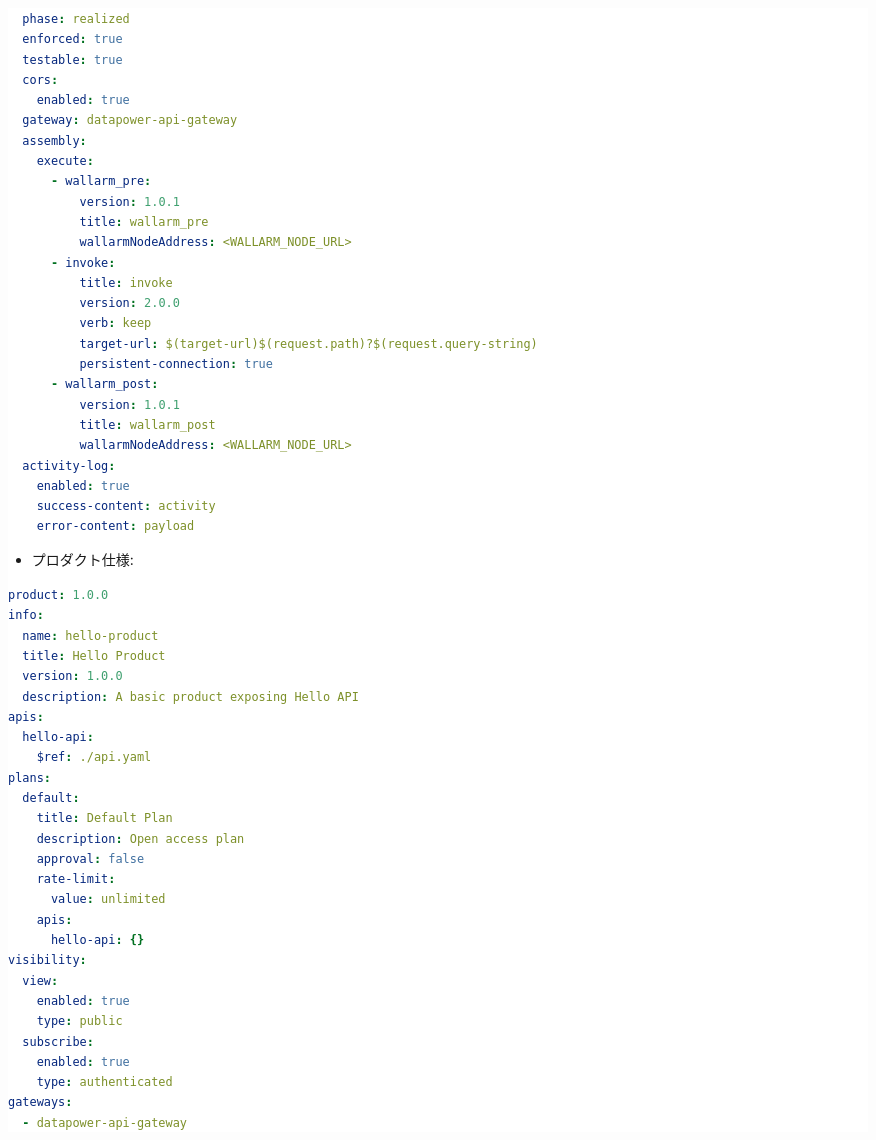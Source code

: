 ```yaml
  phase: realized
  enforced: true
  testable: true
  cors:
    enabled: true
  gateway: datapower-api-gateway
  assembly:
    execute:
      - wallarm_pre:
          version: 1.0.1
          title: wallarm_pre
          wallarmNodeAddress: <WALLARM_NODE_URL>
      - invoke:
          title: invoke
          version: 2.0.0
          verb: keep
          target-url: $(target-url)$(request.path)?$(request.query-string)
          persistent-connection: true
      - wallarm_post:
          version: 1.0.1
          title: wallarm_post
          wallarmNodeAddress: <WALLARM_NODE_URL>
  activity-log:
    enabled: true
    success-content: activity
    error-content: payload
```

* プロダクト仕様:

```yaml
product: 1.0.0
info:
  name: hello-product
  title: Hello Product
  version: 1.0.0
  description: A basic product exposing Hello API
apis:
  hello-api:
    $ref: ./api.yaml
plans:
  default:
    title: Default Plan
    description: Open access plan
    approval: false
    rate-limit:
      value: unlimited
    apis:
      hello-api: {}
visibility:
  view:
    enabled: true
    type: public
  subscribe:
    enabled: true
    type: authenticated
gateways:
  - datapower-api-gateway
```
